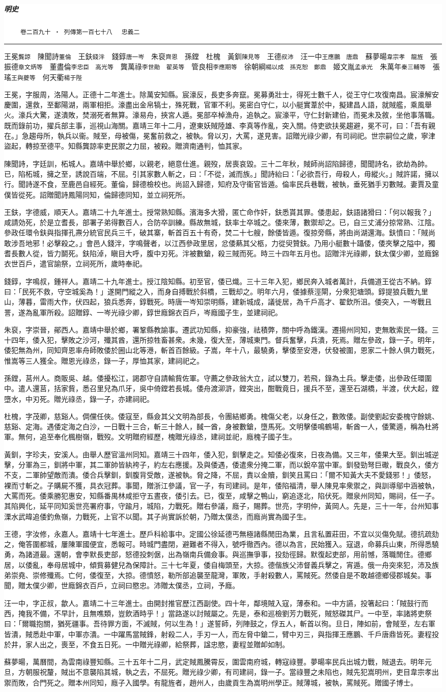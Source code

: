 

##### 明史

　　
`卷二百九十 ‧ 列傳第一百七十八`　
`忠義二 `

* * *

王冕`龔諒`　陳聞詩`董倫`　王鈇`錢泮`　錢錞`唐一岑`　朱裒`齊恩`　孫鏜　杜槐　黃釧`陳見等`　王德`叔沛`　汪一中`王應鵬　唐鼎`　蘇夢暘`韋宗孝　龍旌`　張振德`章文炳等`　董盡倫`李忠臣　高光等`　龔萬祿`李世勛　翟英等`　管良相`李應期等`　徐朝綱`楊以成　孫克恕　鄭鼎`　姬文胤`孟承光`　朱萬年`秦三輔等`　張瑤`王與夔等`　何天衢`楊于陛`

王冕，字服周，洛陽人。正德十二年進士。除萬安知縣。宸濠反，長吏多奔竄。冕募勇壯士，得死士數千人，從王守仁攻復南昌。宸濠解安慶圍，還救，至鄱陽湖，兩軍相拒。濠盡出金帛犒士，殊死戰，官軍不利。冕密白守仁，以小艇實葦於中，擬建昌人語，就賊艦，乘風舉火。濠兵大驚，遂潰敗，焚溺死者無算。濠易舟，挾宮人遁。冕部卒棹漁舟，追執之。宸濠平，守仁封新建伯，而冕未及敘，坐他事落職。既而錄前功，擢兵部主事，巡視山海關。嘉靖三年十二月，遼東妖賊陸雄、李真等作亂，突入關。侍吏欲扶冕趨避，冕不可，曰：「吾有親在。」急趨母所，執兵以衞。賊至，母被傷，冕奮前救之，被執。脅以刃，大罵，遂見害。詔贈光祿少卿，有司祠祀。世宗嗣位之歲，寧津盜起，轉掠至德平。知縣龔諒率吏民禦之力屈，被殺。贈濟南通判，恤其家。

陳聞詩，字廷訓，柘城人。嘉靖中舉於鄉，以親老，絕意仕進。親歿，居喪哀毀。三十二年秋，賊師尚詔陷歸德，聞聞詩名，欲劫為帥。已，陷柘城，擁之至，誘說百端，不屈。引其家數人斬之，曰：「不從，滅而族。」聞詩紿曰：「必欲吾行，毋殺人，毋縱火。」賊許諾，擁以行。聞詩遂不食，至鹿邑自經死。董倫，歸德檢校也。尚詔入歸德，知府及守衞官皆遁。倫率民兵巷戰，被執，垂死猶手刃數賊。妻賈及童僕皆從死。詔贈聞詩鳳陽同知，倫歸德同知，並立祠死所。

王鈇，字德威，順天人。嘉靖二十九年進士。授常熟知縣。濱海多大猾，匿亡命作奸，鈇悉貰其罪。倭患起，鈇語諸猾曰：「何以報我？」咸請効死，於是立耆長，部署子弟得數百人，合防卒訓練。縣故無城，鈇率士卒城之。倭來薄，數禦却之。已，自三丈浦分掠常熟、江陰。參政任環令鈇與指揮孔燾分統官民兵三千，破其寨，斬首百五十有奇，焚二十七艘，餘倭皆遁。復掠旁縣，將由尚湖還海。鈇憤曰：「賊尚敢涉吾地邪！必擊殺之。」會邑人錢泮，字鳴聲者，以江西參政里居，忿倭爇其父柩，力從臾贊鈇。乃用小艇數十躡倭，倭夾擊之隘中，獨耆長數人從，皆力鬬死。鈇陷淖，瞋目大呼，腹中刃死。泮被數鎗，殺三賊而死。時三十四年五月也。詔贈泮光祿卿，鈇太僕少卿，並廕錦衣世百戶，遣官諭祭，立祠死所，歲時奉祀。

錢錞，字鳴叔，鍾祥人。嘉靖二十九年進士。授江陰知縣。初至官，倭已熾。三十三年入犯，鄉民奔入城者萬計，兵備道王從古不納。錞曰：「民死不救，守空城奚為！」遂開門縱之入，而身自搏戰於斜橋，三戰却之。明年六月，倭據蔡涇閘，分衆犯塘頭。錞提狼兵戰九里山，薄暮，雷雨大作，伏四起，狼兵悉奔，錞戰死。時唐一岑知崇明縣，建新城成，議徙居，為千戶高才、翟欽所沮。倭突入，一岑戰且詈，遂為亂軍所殺。詔贈錞、一岑光祿少卿，錞世廕錦衣百戶，岑廕國子生，並建祠祀。

朱裒，字崇晉，鄖西人。嘉靖中舉於鄉，署鞏縣教諭事。遷武功知縣，抑豪強，祛積弊，關中呼為鐵漢。遷揚州同知，吏無敢索民一錢。三十四年，倭入犯，擊敗之沙河，殲其酋，還所掠牲畜甚衆。未幾，復大至，薄城東門。督兵奮擊，兵潰，死焉。贈左參政，錄一子。明年，倭犯無為州，同知齊恩率舟師敗倭於圌山北等港，斬首百餘級。子嵩，年十八，最驍勇，擊倭至安港，伏發被圍，恩家二十餘人俱力戰死，惟嵩等三人獲全。贈恩光祿丞，錄一子，厚恤其家，建祠祀之。

孫鏜，莒州人。商販吳、越。倭擾松江，謁郡守自請輸貲佐軍。守薦之參政翁大立，試以雙刀，若飛，錄為土兵。擊走倭，出參政任環圍中。遣人還莒，括家貲，悉召里兒為爪牙，吳中倚鏜若長城。倭舟渡泖滸，鏜突出，酣戰竟日，援兵不至，還至石湖橋，半渡，伏大起，鏜墮水，中刃死。贈光祿丞，錄一子，亦建祠祀。

杜槐，字茂卿，慈谿人。倜儻任俠。倭寇至，縣僉其父文明為部長，令團結鄉勇。槐傷父老，以身任之，數敗倭。副使劉起安委槐守餘姚、慈谿、定海。遇倭定海之白沙，一日戰十三合，斬三十餘人，馘一酋，身被數鎗，墮馬死。文明擊倭鳴鶴場，斬酋一人，倭驚遁，稱為杜將軍。無何，追至奉化楓樹嶺，戰歿。文明贈府經歷，槐贈光祿丞，建祠並祀，廕槐子國子生。

黃釧，字珍夫，安溪人。由舉人歷官溫州同知。嘉靖三十四年，倭入犯，釧擊走之。知倭必復來，日夜為備。又三年，倭果大至。釧出城逆擊，分軍為三，釧將中軍，其二軍帥皆紈袴子，約左右應援。及與倭遇，倭遣衆分掩二軍，而以銳卒當中軍。釧發勁弩巨礮，戰良久，倭方不支，二軍帥望敵而潰。倭合兵擊釧，釧腹背受敵，遂被執。脅之降，不屈，責以金贖，釧笑且罵曰：「爾不知黃大夫不愛錢邪！」倭怒，裸而寸斬之。子購屍不獲，具衣冠葬。事聞，贈浙江參議，官一子，有司建祠。是年，倭陷福清，舉人陳見率衆禦之，與訓導鄔中涵被執，大罵而死。倭乘勝犯惠安，知縣番禺林咸拒守五晝夜，倭引去。已，復至，咸擊之鴨山，窮追逐北，陷伏死。贈泉州同知，賜祠，任一子。其陷興化，延平同知奚世亮署府事，守踰月，城陷，力戰死。贈右參議，廕子，賜葬。世亮，字明仲，黃岡人。先是，三十一年，台州知事溧水武暐追倭釣魚嶺，力戰死，上官不以聞。其子尚實訴於朝，乃贈太僕丞，而廕尚實為國子生。

王德，字汝修，永嘉人。嘉靖十七年進士。歷戶科給事中。定國公徐延德丐無極諸縣閒田為業，且言私置莊田，不宜以災傷免賦。德抗疏劾之，俺答圍都城，屢陳軍國便宜，悉報可。時城門盡閉，避難者不得入，號呼徹西內。德以為言，民始獲入。寇退，命募兵山東，所得悉驍勇，為諸道最。還朝，會李默長吏部，怒德投刺倨，出為嶺南兵備僉事。與巡撫爭事，投劾徑歸。默復起吏部，用前憾，落職閒住。德鄉居，以倭亂，奉母居城中，傾貲募健兒為保障計。三十七年夏，倭自梅頭至，大掠。德偕族父沛督義兵擊之，宵遁。俄一舟突來犯，沛及族弟崇堯、崇修殲焉。亡何，倭復至，大掠。德憤怒，勒所部追襲至龍灣，軍敗，手射殺數人，罵賊死。然倭自是不敢越德鄉侵郡城矣。事聞，贈太僕少卿，世廕錦衣百戶，立祠曰愍忠。沛贈太僕丞，立祠，予廕。

汪一中，字正叔，歙人。嘉靖二十三年進士。由開封推官歷江西副使。四十年，鄰境賊入寇，薄泰和。一中方讌，投箸起曰：「賊鼓行而西，掩我不備，不早計，且無噍類，豈飲酒時乎！」當路遂以討賊屬之。先是，泰和巡檢劉芳力戰死，賊怒磔其尸。一中至，率諸將吏祭曰：「爾職抱關，猶死疆事。吾待罪方面，不滅賊，何以生為！」遂誓師，列陣鼓之，俘五人，斬首以徇。旦日，陣如前，會賊至，左右軍皆潰，賊悉赴中軍，中軍亦潰。一中躍馬當賊鋒，射殺二人，手刃一人，而左脅中鎗二，臂中刃三，與指揮王應鵬、千戶唐鼎皆死。妻程投於井，家人出之，喪至，不食五日死。一中贈光祿卿，給祭葬，諡忠愍，妻程並贈卹如制。

蘇夢暘，萬曆間，為雲南祿豐知縣。三十五年十二月，武定賊鳳騰霄反，圍雲南府城，轉寇祿豐。夢暘率民兵出城力戰，賊退去。明年元旦，方朝服祝釐，賊出不意襲陷其城，執之去，不屈死。贈光祿少卿，有司建祠，錄一子。當祿豐之未陷也，賊先犯嵩明州，吏目韋宗孝出禦而敗，合門死之。贈本州同知，廕子入國學。有龍旌者，趙州人，由歲貢生為嵩明州學正。賊薄城，被執，罵賊死。贈國子博士。
